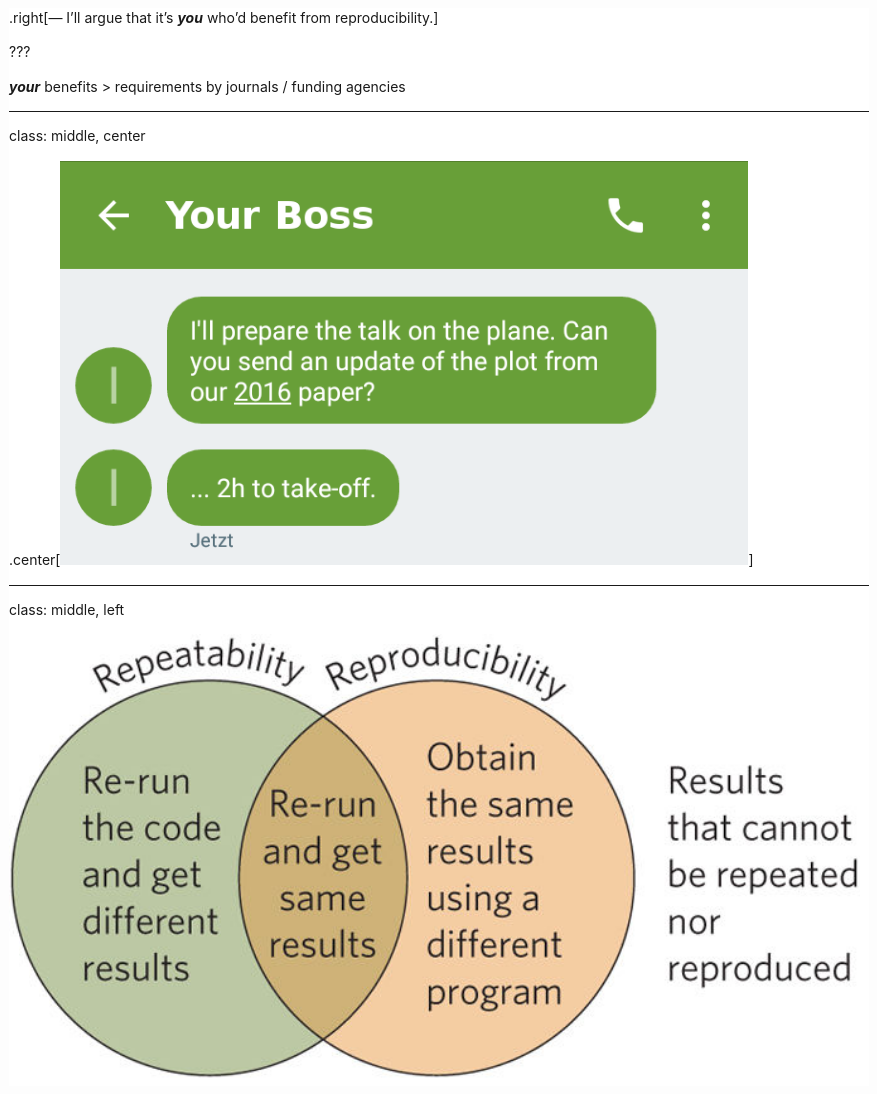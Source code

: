 .right[— I’ll argue that it’s _**you**_ who’d benefit from reproducibility.]

???

_**your**_ benefits > requirements by journals / funding agencies

---

class: middle, center

.center[<img src="images/sms_your_boss_airport.png" width="80%">]

---

class: middle, left

<img src="images/Easterbrook2014_ngeo2283-f1.jpg" width="99%">


[anaconda]: https://www.anaconda.com/distribution/
[conda_forge]: https://conda-forge.org/
[data_geomar_de]: https://data.geomar.de
[fig_00_notebook_on_nbviewer]: https://nbviewer.jupyter.org/url/willirath.github.io/2019-02-01_what_is_holding_us_back_on_our_way_towards_open_science/notebooks/fig_00_google_trends.ipynb
[fig_00_data_file_one_pages]: https://willirath.github.io/2019-02-01_what_is_holding_us_back_on_our_way_towards_open_science/data/fig_00_google_trends.csv
[fig_01_notebook_on_nbviewer]: https://nbviewer.jupyter.org/url/willirath.github.io/2019-02-01_what_is_holding_us_back_on_our_way_towards_open_science/notebooks/fig_01_HadISST_global_and_annual_mean_SST_anomalies.ipynb
[fig_01_data_file_on_pages]: https://willirath.github.io/2019-02-01_what_is_holding_us_back_on_our_way_towards_open_science/data/fig_01_HadISST_global_and_annual_mean_SST_anomalies.nc
[fig_02_notebook_on_nbviewer]: https://nbviewer.jupyter.org/url/willirath.github.io/2019-02-01_what_is_holding_us_back_on_our_way_towards_open_science/notebooks/fig_02_HadISST_global_and_annual_mean_SST_anomalies_two_variants.ipynb
[fig_03_notebook_on_nbviewer]: https://nbviewer.jupyter.org/url/willirath.github.io/2019-02-01_what_is_holding_us_back_on_our_way_towards_open_science/notebooks/fig_03_HadISST_global_and_annual_mean_SST_anomalies_all_variants.ipynb
[git_data_on_thredds]: https://data.geomar.de/thredds/catalog/tmdata/git_geomar_de_data/catalog.html
[git_geomar_de]: https://git.geomar.de
[git_geomar_de_data]: https://git.geomar.de/data/
[git_geomar_de_data_docs]: https://git.geomar.de/data/docs/
[git_geomar_de_python_conda_environments]: https://git.geomar.de/python/conda_environments/
[HadISST_on_git]: https://git.geomar.de/data/HadISST/
[jupyter_github]: https://github.com/jupyter/jupyter
[nb_geomar_de]: https://nb.geomar.de
[nb_user_guide]: https://git.geomar.de/python/doc/blob/master/nb_user_guide.md
[semver_for_data_on_git]: https://git.geomar.de/data/docs/blob/master/versioning.md
[talk_git_repo]: https://gitlab.com/willirath/towards_reproducible_science
[Baker2016]: https://www.nature.com/news/1-500-scientists-lift-the-lid-on-reproducibility-1.19970
[Barnes2010]: https://www.nature.com/news/2010/101013/full/467753a.html
[Bhadrwaj2014]: https://arxiv.org/abs/1409.0798
[Chavan2015]: https://arxiv.org/abs/1506.04815
[Easterbrook2014]: http://www.nature.com/ngeo/journal/v7/n11/full/ngeo2283.html
[Hinsen2015]: https://khinsen.wordpress.com/2015/01/07/why-bitwise-reproducibility-matters/
[Hinsen2017]: http://blog.khinsen.net/posts/2017/05/04/which-mistakes-do-we-actually-make-in-scientific-code/
[Irving_carpentry]: http://damienirving.github.io/capstone-oceanography/03-data-provenance.html
[Irving2015]: http://journals.ametsoc.org/doi/full/10.1175/BAMS-D-15-00010.1
[Merali2010]: https://www.nature.com/doifinder/10.1038/467775a
[MIAME]: http://fged.org/projects/miame/
[MPI_good_scientific_practice]: http://www.mpimet.mpg.de/en/science/publications/good-scientific-practice.html
[Nature_CodeShare]: https://www.nature.com/news/code-share-1.16232
[Sandve2013]: http://journals.plos.org/ploscompbiol/article?id=10.1371/journal.pcbi.1003285
[Stodden2010]: https://papers.ssrn.com/sol3/papers.cfm?abstract_id=1550193
[Wilson2012]: https://arxiv.org/abs/1210.0530
[XSEDE2014_repro]: https://www.xsede.org/documents/659353/d90df1cb-62b5-47c7-9936-2de11113a40f
[Hutton2016]: http://onlinelibrary.wiley.com/doi/10.1002/2016WR019285/full
[Anel2016]: http://onlinelibrary.wiley.com/doi/10.1002/2016WR020190/full
[Hutton2017a]: http://onlinelibrary.wiley.com/doi/10.1002/2017WR020480/full
[Melsen2017]: http://onlinelibrary.wiley.com/doi/10.1002/2016WR020208/full
[Hutton2017b]: http://onlinelibrary.wiley.com/doi/10.1002/2017WR020476/full
[vollkorn]: http://vollkorn-typeface.com/